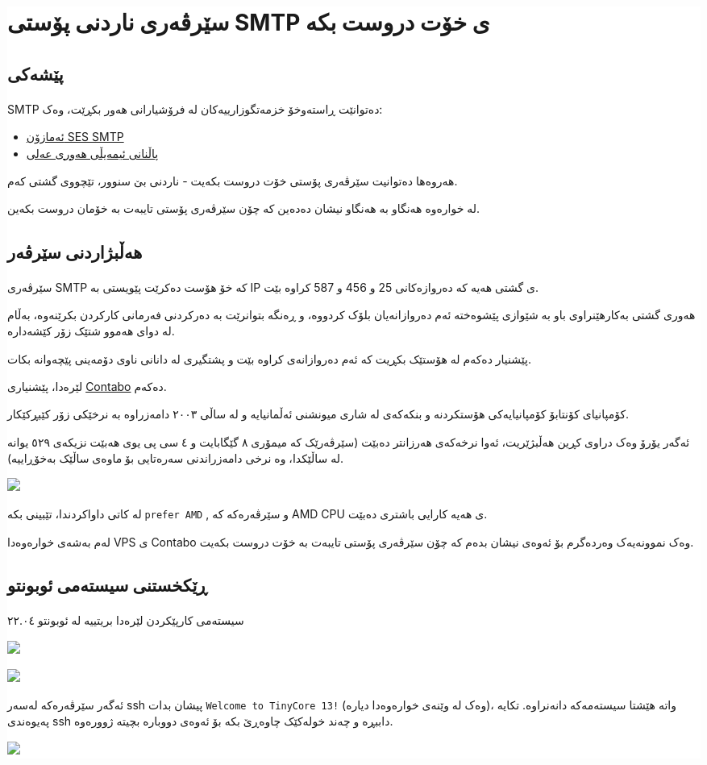 # سێرڤەری ناردنی پۆستی SMTP ی خۆت دروست بکە

## پێشەکی

SMTP دەتوانێت ڕاستەوخۆ خزمەتگوزارییەکان لە فرۆشیارانی هەور بکڕێت، وەک:

* [ئەمازۆن SES SMTP](https://docs.aws.amazon.com/ses/latest/dg/send-email-smtp.html)
* [پاڵنانی ئیمەیڵی هەوری عەلی](https://www.alibabacloud.com/help/directmail/latest/three-mail-sending-methods)

هەروەها دەتوانیت سێرڤەری پۆستی خۆت دروست بکەیت - ناردنی بێ سنوور، تێچووی گشتی کەم.

لە خوارەوە هەنگاو بە هەنگاو نیشان دەدەین کە چۆن سێرڤەری پۆستی تایبەت بە خۆمان دروست بکەین.

## هەڵبژاردنی سێرڤەر

سێرڤەری SMTP کە خۆ هۆست دەکرێت پێویستی بە IP ی گشتی هەیە کە دەروازەکانی 25 و 456 و 587 کراوە بێت.

هەوری گشتی بەکارهێنراوی باو بە شێوازی پێشوەختە ئەم دەروازانەیان بلۆک کردووە، و ڕەنگە بتوانرێت بە دەرکردنی فەرمانی کارکردن بکرێنەوە، بەڵام لە دوای هەموو شتێک زۆر کێشەدارە.

پێشنیار دەکەم لە هۆستێک بکڕیت کە ئەم دەروازانەی کراوە بێت و پشتگیری لە دانانی ناوی دۆمەینی پێچەوانە بکات.

لێرەدا، پێشنیاری [Contabo](https://contabo.com) دەکەم.

کۆمپانیای کۆنتابۆ کۆمپانیایەکی هۆستکردنە و بنکەکەی لە شاری میونشنی ئەڵمانیایە و لە ساڵی ٢٠٠٣ دامەزراوە بە نرخێکی زۆر کێبڕکێکار.

ئەگەر یۆرۆ وەک دراوی کڕین هەڵبژێریت، ئەوا نرخەکەی هەرزانتر دەبێت (سێرڤەرێک کە میمۆری ٨ گێگابایت و ٤ سی پی یوی هەبێت نزیکەی ٥٢٩ یوانە لە ساڵێکدا، وە نرخی دامەزراندنی سەرەتایی بۆ ماوەی ساڵێک بەخۆڕاییە).

![](https://pub-b8db533c86124200a9d799bf3ba88099.r2.dev/2023/03/UoAQkwY.webp)

لە کاتی داواکردندا، تێبینی بکە `prefer AMD` , و سێرڤەرەکە کە AMD CPU ی هەیە کارایی باشتری دەبێت.

لەم بەشەی خوارەوەدا VPS ی Contabo وەک نموونەیەک وەردەگرم بۆ ئەوەی نیشان بدەم کە چۆن سێرڤەری پۆستی تایبەت بە خۆت دروست بکەیت.

## ڕێکخستنی سیستەمی ئوبونتو

سیستەمی کارپێکردن لێرەدا بریتییە لە ئوبونتو ٢٢.٠٤

![](https://pub-b8db533c86124200a9d799bf3ba88099.r2.dev/2023/03/smpIu1F.webp)

![](https://pub-b8db533c86124200a9d799bf3ba88099.r2.dev/2023/03/m7Mwjwr.webp)

ئەگەر سێرڤەرەکە لەسەر ssh پیشان بدات `Welcome to TinyCore 13!` (وەک لە وێنەی خوارەوەدا دیارە)، واتە هێشتا سیستەمەکە دانەنراوە. تکایە پەیوەندی ssh داببڕە و چەند خولەکێک چاوەڕێ بکە بۆ ئەوەی دووبارە بچیتە ژوورەوە.

![](https://pub-b8db533c86124200a9d799bf3ba88099.r2.dev/2023/03/-qKACz9.webp)
